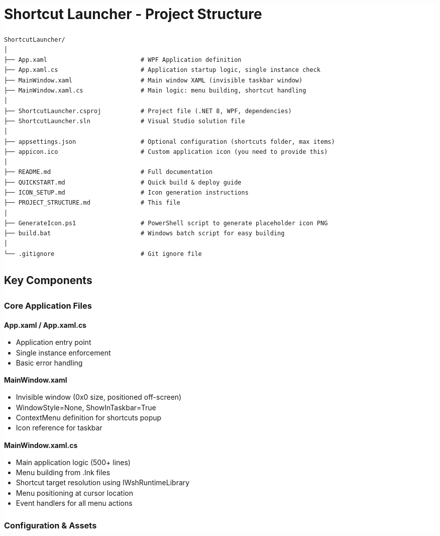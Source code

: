 # Shortcut Launcher - Project Structure

```
ShortcutLauncher/
│
├── App.xaml                          # WPF Application definition
├── App.xaml.cs                       # Application startup logic, single instance check
├── MainWindow.xaml                   # Main window XAML (invisible taskbar window)
├── MainWindow.xaml.cs                # Main logic: menu building, shortcut handling
│
├── ShortcutLauncher.csproj           # Project file (.NET 8, WPF, dependencies)
├── ShortcutLauncher.sln              # Visual Studio solution file
│
├── appsettings.json                  # Optional configuration (shortcuts folder, max items)
├── appicon.ico                       # Custom application icon (you need to provide this)
│
├── README.md                         # Full documentation
├── QUICKSTART.md                     # Quick build & deploy guide
├── ICON_SETUP.md                     # Icon generation instructions
├── PROJECT_STRUCTURE.md              # This file
│
├── GenerateIcon.ps1                  # PowerShell script to generate placeholder icon PNG
├── build.bat                         # Windows batch script for easy building
│
└── .gitignore                        # Git ignore file
```

## Key Components

### Core Application Files

**App.xaml / App.xaml.cs**
- Application entry point
- Single instance enforcement
- Basic error handling

**MainWindow.xaml**
- Invisible window (0x0 size, positioned off-screen)
- WindowStyle=None, ShowInTaskbar=True
- ContextMenu definition for shortcuts popup
- Icon reference for taskbar

**MainWindow.xaml.cs**
- Main application logic (500+ lines)
- Menu building from .lnk files
- Shortcut target resolution using IWshRuntimeLibrary
- Menu positioning at cursor location
- Event handlers for all menu actions

### Configuration & Assets
